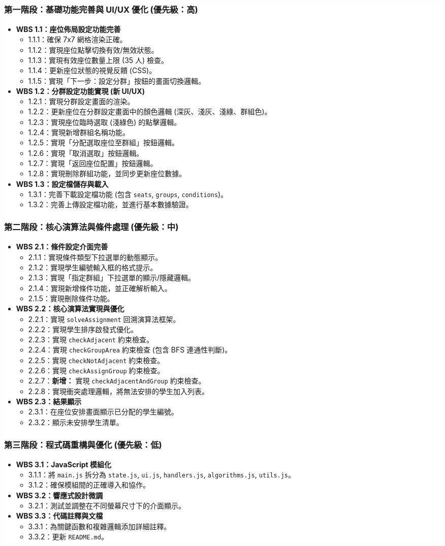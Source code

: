### 第一階段：基礎功能完善與 UI/UX 優化 (優先級：高)

*   **WBS 1.1：座位佈局設定功能完善**
    *   1.1.1：確保 7x7 網格渲染正確。
    *   1.1.2：實現座位點擊切換有效/無效狀態。
    *   1.1.3：實現有效座位數量上限 (35 人) 檢查。
    *   1.1.4：更新座位狀態的視覺反饋 (CSS)。
    *   1.1.5：實現「下一步：設定分群」按鈕的畫面切換邏輯。
*   **WBS 1.2：分群設定功能實現 (新 UI/UX)**
    *   1.2.1：實現分群設定畫面的渲染。
    *   1.2.2：更新座位在分群設定畫面中的顏色邏輯 (深灰、淺灰、淺綠、群組色)。
    *   1.2.3：實現座位臨時選取 (淺綠色) 的點擊邏輯。
    *   1.2.4：實現新增群組名稱功能。
    *   1.2.5：實現「分配選取座位至群組」按鈕邏輯。
    *   1.2.6：實現「取消選取」按鈕邏輯。
    *   1.2.7：實現「返回座位配置」按鈕邏輯。
    *   1.2.8：實現刪除群組功能，並同步更新座位數據。
*   **WBS 1.3：設定檔儲存與載入**
    *   1.3.1：完善下載設定檔功能 (包含 `seats`, `groups`, `conditions`)。
    *   1.3.2：完善上傳設定檔功能，並進行基本數據驗證。

### 第二階段：核心演算法與條件處理 (優先級：中)

*   **WBS 2.1：條件設定介面完善**
    *   2.1.1：實現條件類型下拉選單的動態顯示。
    *   2.1.2：實現學生編號輸入框的格式提示。
    *   2.1.3：實現「指定群組」下拉選單的顯示/隱藏邏輯。
    *   2.1.4：實現新增條件功能，並正確解析輸入。
    *   2.1.5：實現刪除條件功能。
*   **WBS 2.2：核心演算法實現與優化**
    *   2.2.1：實現 `solveAssignment` 回溯演算法框架。
    *   2.2.2：實現學生排序啟發式優化。
    *   2.2.3：實現 `checkAdjacent` 約束檢查。
    *   2.2.4：實現 `checkGroupArea` 約束檢查 (包含 BFS 連通性判斷)。
    *   2.2.5：實現 `checkNotAdjacent` 約束檢查。
    *   2.2.6：實現 `checkAssignGroup` 約束檢查。
    *   2.2.7：**新增：** 實現 `checkAdjacentAndGroup` 約束檢查。
    *   2.2.8：實現衝突處理邏輯，將無法安排的學生加入列表。
*   **WBS 2.3：結果顯示**
    *   2.3.1：在座位安排畫面顯示已分配的學生編號。
    *   2.3.2：顯示未安排學生清單。

### 第三階段：程式碼重構與優化 (優先級：低)

*   **WBS 3.1：JavaScript 模組化**
    *   3.1.1：將 `main.js` 拆分為 `state.js`, `ui.js`, `handlers.js`, `algorithms.js`, `utils.js`。
    *   3.1.2：確保模組間的正確導入和協作。
*   **WBS 3.2：響應式設計微調**
    *   3.2.1：測試並調整在不同螢幕尺寸下的介面顯示。
*   **WBS 3.3：代碼註釋與文檔**
    *   3.3.1：為關鍵函數和複雜邏輯添加詳細註釋。
    *   3.3.2：更新 `README.md`。
